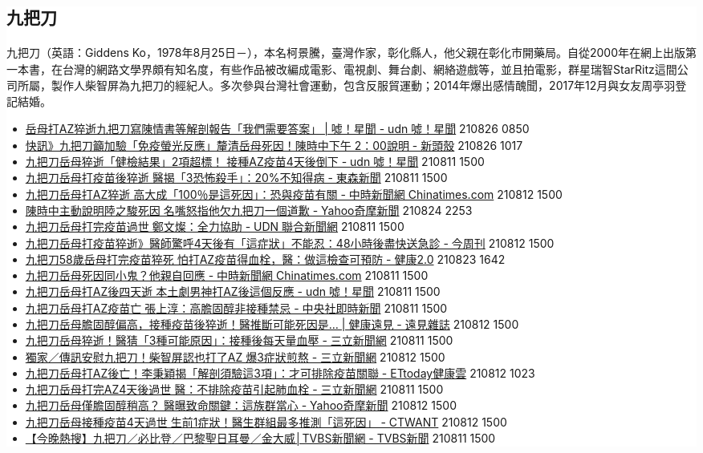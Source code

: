 ## 九把刀

九把刀（英語：Giddens Ko，1978年8月25日－），本名柯景騰，臺灣作家，彰化縣人，他父親在彰化市開藥局。自從2000年在網上出版第一本書，在台灣的網路文學界頗有知名度，有些作品被改編成電影、電視劇、舞台劇、網絡遊戲等，並且拍電影，群星瑞智StarRitz這間公司所屬，製作人柴智屏為九把刀的經紀人。多次參與台灣社會運動，包含反服貿運動；2014年爆出感情醜聞，2017年12月與女友周亭羽登記結婚。
- [岳母打AZ猝逝九把刀寫陳情書等解剖報告「我們需要答案」 | 噓！星聞 - udn 噓！星聞](https://stars.udn.com/star/story/10088/5700148 "岳母打AZ猝逝九把刀寫陳情書等解剖報告「我們需要答案」 | 噓！星聞 - udn 噓！星聞") 210826 0850
- [快訊》九把刀籲加驗「免疫螢光反應」釐清岳母死因！陳時中下午 2：00說明 - 新頭殼](https://newtalk.tw/news/view/2021-08-26/626528 "快訊》九把刀籲加驗「免疫螢光反應」釐清岳母死因！陳時中下午 2：00說明 - 新頭殼") 210826 1017
- [九把刀岳母猝逝「健檢結果」2項超標！ 接種AZ疫苗4天後倒下 - udn 噓！星聞](https://stars.udn.com/star/story/10088/5666261 "九把刀岳母猝逝「健檢結果」2項超標！ 接種AZ疫苗4天後倒下 - udn 噓！星聞") 210811 1500
- [九把刀岳母打疫苗後猝逝 醫揭「3恐怖殺手」：20%不知得病 - 東森新聞](https://news.ebc.net.tw/news/living/273817 "九把刀岳母打疫苗後猝逝 醫揭「3恐怖殺手」：20%不知得病 - 東森新聞") 210811 1500
- [九把刀岳母打AZ猝逝 高大成「100％是這死因」：恐與疫苗有關 - 中時新聞網 Chinatimes.com](https://www.chinatimes.com/realtimenews/20210812003090-260405 "九把刀岳母打AZ猝逝 高大成「100％是這死因」：恐與疫苗有關 - 中時新聞網 Chinatimes.com") 210812 1500
- [陳時中主動說明陸之駿死因 名嘴怒指他欠九把刀一個道歉 - Yahoo奇摩新聞](https://tw.news.yahoo.com/%E9%99%B3%E6%99%82%E4%B8%AD%E4%B8%BB%E5%8B%95%E8%AA%AA%E6%98%8E%E9%99%B8%E4%B9%8B%E9%A7%BF%E6%AD%BB%E5%9B%A0-%E5%90%8D%E5%98%B4%E6%80%92%E6%8C%87%E4%BB%96%E6%AC%A0%E4%B9%9D%E6%8A%8A%E5%88%80-%E5%80%8B%E9%81%93%E6%AD%89-081704153.html "陳時中主動說明陸之駿死因 名嘴怒指他欠九把刀一個道歉 - Yahoo奇摩新聞") 210824 2253
- [九把刀岳母打完疫苗過世 鄭文燦：全力協助 - UDN 聯合新聞網](https://udn.com/news/story/122190/5666755 "九把刀岳母打完疫苗過世 鄭文燦：全力協助 - UDN 聯合新聞網") 210811 1500
- [九把刀岳母打疫苗猝逝》醫師驚呼4天後有「這症狀」不能忍：48小時後盡快送急診 - 今周刊](https://www.businesstoday.com.tw/article/category/203946/post/202108120006/%E4%B9%9D%E6%8A%8A%E5%88%80%E5%B2%B3%E6%AF%8D%E6%89%93%E7%96%AB%E8%8B%97%E7%8C%9D%E9%80%9D%E3%80%8B%E9%86%AB%E5%B8%AB%E9%A9%9A%E5%91%BC4%E5%A4%A9%E5%BE%8C%E6%9C%89%E3%80%8C%E9%80%99%E7%97%87%E7%8B%80%E3%80%8D%E4%B8%8D%E8%83%BD%E5%BF%8D%EF%BC%9A48%E5%B0%8F%E6%99%82%E5%BE%8C%E7%9B%A1%E5%BF%AB%E9%80%81%E6%80%A5%E8%A8%BA "九把刀岳母打疫苗猝逝》醫師驚呼4天後有「這症狀」不能忍：48小時後盡快送急診 - 今周刊") 210812 1500
- [九把刀58歲岳母打完疫苗猝死 怕打AZ疫苗得血栓，醫：做這檢查可預防 - 健康2.0](https://health.tvbs.com.tw/medical/329434 "九把刀58歲岳母打完疫苗猝死 怕打AZ疫苗得血栓，醫：做這檢查可預防 - 健康2.0") 210823 1642
- [九把刀岳母死因同小鬼？他親自回應 - 中時新聞網 Chinatimes.com](https://www.chinatimes.com/realtimenews/20210811004775-260404 "九把刀岳母死因同小鬼？他親自回應 - 中時新聞網 Chinatimes.com") 210811 1500
- [九把刀岳母打AZ後四天逝 本土劇男神打AZ後這個反應 - udn 噓！星聞](https://stars.udn.com/star/story/10091/5666454 "九把刀岳母打AZ後四天逝 本土劇男神打AZ後這個反應 - udn 噓！星聞") 210811 1500
- [九把刀岳母打AZ疫苗亡 張上淳：高膽固醇非接種禁忌 - 中央社即時新聞](https://www.cna.com.tw/news/firstnews/202108110266.aspx "九把刀岳母打AZ疫苗亡 張上淳：高膽固醇非接種禁忌 - 中央社即時新聞") 210811 1500
- [九把刀岳母膽固醇偏高，接種疫苗後猝逝！醫推斷可能死因是… | 健康遠見 - 遠見雜誌](https://health.gvm.com.tw/article/81630 "九把刀岳母膽固醇偏高，接種疫苗後猝逝！醫推斷可能死因是… | 健康遠見 - 遠見雜誌") 210812 1500
- [九把刀岳母猝逝！醫猜「3種可能原因」：接種後每天量血壓 - 三立新聞網](https://www.setn.com/News.aspx?NewsID=980904 "九把刀岳母猝逝！醫猜「3種可能原因」：接種後每天量血壓 - 三立新聞網") 210811 1500
- [獨家／傳訊安慰九把刀！柴智屏認也打了AZ 爆3症狀煎熬 - 三立新聞網](https://star.setn.com/news/981468 "獨家／傳訊安慰九把刀！柴智屏認也打了AZ 爆3症狀煎熬 - 三立新聞網") 210812 1500
- [九把刀岳母打AZ後亡！李秉穎揭「解剖須驗這3項」：才可排除疫苗關聯 - ETtoday健康雲](https://health.ettoday.net/news/2053926 "九把刀岳母打AZ後亡！李秉穎揭「解剖須驗這3項」：才可排除疫苗關聯 - ETtoday健康雲") 210812 1023
- [九把刀岳母打完AZ4天後過世 醫：不排除疫苗引起肺血栓 - 三立新聞網](https://www.setn.com/News.aspx?NewsID=980751 "九把刀岳母打完AZ4天後過世 醫：不排除疫苗引起肺血栓 - 三立新聞網") 210811 1500
- [九把刀岳母僅膽固醇稍高？ 醫曝致命關鍵：這族群當心 - Yahoo奇摩新聞](https://tw.news.yahoo.com/%E4%B9%9D%E6%8A%8A%E5%88%80%E5%B2%B3%E6%AF%8D%E5%83%85%E8%86%BD%E5%9B%BA%E9%86%87%E7%A8%8D%E9%AB%98-%E9%86%AB%E6%9B%9D%E8%87%B4%E5%91%BD%E9%97%9C%E9%8D%B5-%E9%80%99%E6%97%8F%E7%BE%A4%E7%95%B6%E5%BF%83-144754995.html "九把刀岳母僅膽固醇稍高？ 醫曝致命關鍵：這族群當心 - Yahoo奇摩新聞") 210812 1500
- [九把刀岳母接種疫苗4天過世 生前1症狀！醫生群組最多推測「這死因」 - CTWANT](https://www.ctwant.com/article/133602 "九把刀岳母接種疫苗4天過世 生前1症狀！醫生群組最多推測「這死因」 - CTWANT") 210812 1500
- [【今晚熱搜】九把刀／必比登／巴黎聖日耳曼／金大威│TVBS新聞網 - TVBS新聞](https://news.tvbs.com.tw/life/1563658 "【今晚熱搜】九把刀／必比登／巴黎聖日耳曼／金大威│TVBS新聞網 - TVBS新聞") 210811 1500
